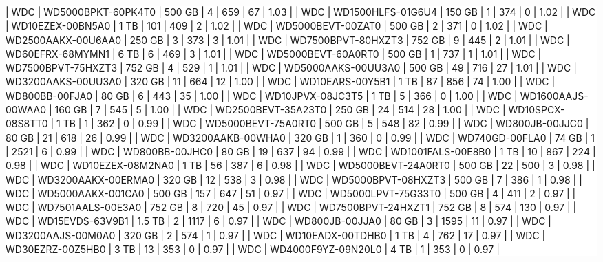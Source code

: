 | WDC       | WD5000BPKT-60PK4T0 | 500 GB | 4       | 659   | 67    | 1.03   |
| WDC       | WD1500HLFS-01G6U4  | 150 GB | 1       | 374   | 0     | 1.02   |
| WDC       | WD10EZEX-00BN5A0   | 1 TB   | 101     | 409   | 2     | 1.02   |
| WDC       | WD5000BEVT-00ZAT0  | 500 GB | 2       | 371   | 0     | 1.02   |
| WDC       | WD2500AAKX-00U6AA0 | 250 GB | 3       | 373   | 3     | 1.01   |
| WDC       | WD7500BPVT-80HXZT3 | 752 GB | 9       | 445   | 2     | 1.01   |
| WDC       | WD60EFRX-68MYMN1   | 6 TB   | 6       | 469   | 3     | 1.01   |
| WDC       | WD5000BEVT-60A0RT0 | 500 GB | 1       | 737   | 1     | 1.01   |
| WDC       | WD7500BPVT-75HXZT3 | 752 GB | 4       | 529   | 1     | 1.01   |
| WDC       | WD5000AAKS-00UU3A0 | 500 GB | 49      | 716   | 27    | 1.01   |
| WDC       | WD3200AAKS-00UU3A0 | 320 GB | 11      | 664   | 12    | 1.00   |
| WDC       | WD10EARS-00Y5B1    | 1 TB   | 87      | 856   | 74    | 1.00   |
| WDC       | WD800BB-00FJA0     | 80 GB  | 6       | 443   | 35    | 1.00   |
| WDC       | WD10JPVX-08JC3T5   | 1 TB   | 5       | 366   | 0     | 1.00   |
| WDC       | WD1600AAJS-00WAA0  | 160 GB | 7       | 545   | 5     | 1.00   |
| WDC       | WD2500BEVT-35A23T0 | 250 GB | 24      | 514   | 28    | 1.00   |
| WDC       | WD10SPCX-08S8TT0   | 1 TB   | 1       | 362   | 0     | 0.99   |
| WDC       | WD5000BEVT-75A0RT0 | 500 GB | 5       | 548   | 82    | 0.99   |
| WDC       | WD800JB-00JJC0     | 80 GB  | 21      | 618   | 26    | 0.99   |
| WDC       | WD3200AAKB-00WHA0  | 320 GB | 1       | 360   | 0     | 0.99   |
| WDC       | WD740GD-00FLA0     | 74 GB  | 1       | 2521  | 6     | 0.99   |
| WDC       | WD800BB-00JHC0     | 80 GB  | 19      | 637   | 94    | 0.99   |
| WDC       | WD1001FALS-00E8B0  | 1 TB   | 10      | 867   | 224   | 0.98   |
| WDC       | WD10EZEX-08M2NA0   | 1 TB   | 56      | 387   | 6     | 0.98   |
| WDC       | WD5000BEVT-24A0RT0 | 500 GB | 22      | 500   | 3     | 0.98   |
| WDC       | WD3200AAKX-00ERMA0 | 320 GB | 12      | 538   | 3     | 0.98   |
| WDC       | WD5000BPVT-08HXZT3 | 500 GB | 7       | 386   | 1     | 0.98   |
| WDC       | WD5000AAKX-001CA0  | 500 GB | 157     | 647   | 51    | 0.97   |
| WDC       | WD5000LPVT-75G33T0 | 500 GB | 4       | 411   | 2     | 0.97   |
| WDC       | WD7501AALS-00E3A0  | 752 GB | 8       | 720   | 45    | 0.97   |
| WDC       | WD7500BPVT-24HXZT1 | 752 GB | 8       | 574   | 130   | 0.97   |
| WDC       | WD15EVDS-63V9B1    | 1.5 TB | 2       | 1117  | 6     | 0.97   |
| WDC       | WD800JB-00JJA0     | 80 GB  | 3       | 1595  | 11    | 0.97   |
| WDC       | WD3200AAJS-00M0A0  | 320 GB | 2       | 574   | 1     | 0.97   |
| WDC       | WD10EADX-00TDHB0   | 1 TB   | 4       | 762   | 17    | 0.97   |
| WDC       | WD30EZRZ-00Z5HB0   | 3 TB   | 13      | 353   | 0     | 0.97   |
| WDC       | WD4000F9YZ-09N20L0 | 4 TB   | 1       | 353   | 0     | 0.97   |